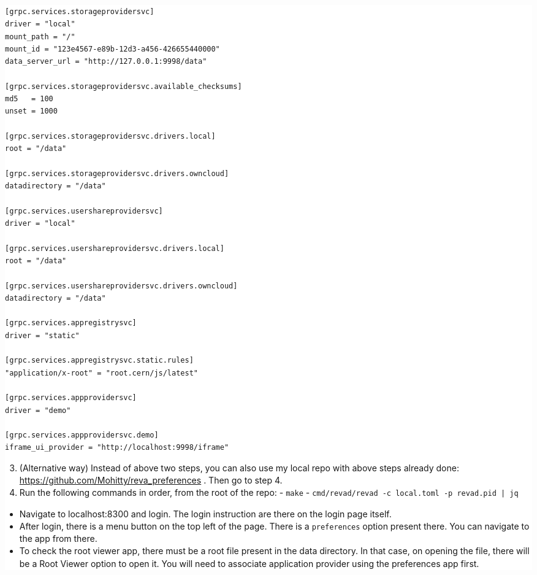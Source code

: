   ```
  [grpc.services.storageprovidersvc]
  driver = "local"
  mount_path = "/"
  mount_id = "123e4567-e89b-12d3-a456-426655440000"
  data_server_url = "http://127.0.0.1:9998/data"

  [grpc.services.storageprovidersvc.available_checksums]
  md5   = 100
  unset = 1000

  [grpc.services.storageprovidersvc.drivers.local]
  root = "/data"

  [grpc.services.storageprovidersvc.drivers.owncloud]
  datadirectory = "/data"

  [grpc.services.usershareprovidersvc]
  driver = "local"

  [grpc.services.usershareprovidersvc.drivers.local]
  root = "/data"

  [grpc.services.usershareprovidersvc.drivers.owncloud]
  datadirectory = "/data"

  [grpc.services.appregistrysvc]
  driver = "static"

  [grpc.services.appregistrysvc.static.rules]
  "application/x-root" = "root.cern/js/latest"

  [grpc.services.appprovidersvc]
  driver = "demo"

  [grpc.services.appprovidersvc.demo]
  iframe_ui_provider = "http://localhost:9998/iframe"
  ```
  3. (Alternative way) Instead of above two steps, you can also use my local repo with above steps already done: https://github.com/Mohitty/reva_preferences . Then go to step 4.
  4. Run the following commands in order, from the root of the repo:
    - `make`
    - `cmd/revad/revad -c local.toml -p revad.pid | jq`
    
- Navigate to localhost:8300 and login. The login instruction are there on the login page itself.
- After login, there is a menu button on the top left of the page. There is a `preferences` option present there. You can navigate to the app from there.
- To check the root viewer app, there must be a root file present in the data directory. In that case, on opening the file, there will be a Root Viewer option to open it. You will need to associate application provider using the preferences app first.
